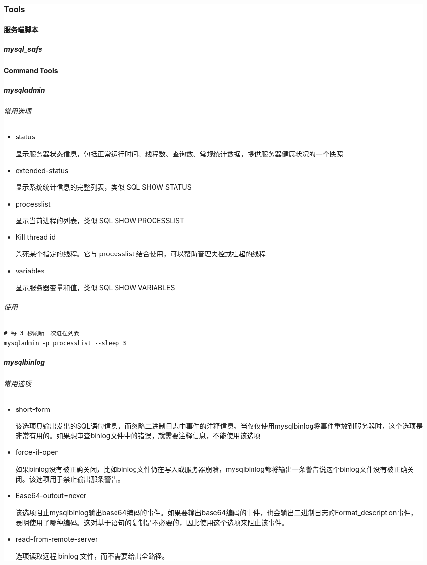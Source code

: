 ### Tools

#### 服务端脚本

##### mysql_safe

#### Command Tools

##### mysqladmin

###### 常用选项

* status

    显示服务器状态信息，包括正常运行时间、线程数、查询数、常规统计数据，提供服务器健康状况的一个快照

* extended-status

    显示系统统计信息的完整列表，类似 SQL SHOW STATUS

* processlist

    显示当前进程的列表，类似 SQL SHOW PROCESSLIST

* Kill thread id

    杀死某个指定的线程。它与 processlist 结合使用，可以帮助管理失控或挂起的线程

* variables

    显示服务器变量和值，类似 SQL SHOW VARIABLES

###### 使用

```shell
# 每 3 秒刷新一次进程列表
mysqladmin -p processlist --sleep 3
```

##### mysqlbinlog

###### 常用选项

* short-form

    该选项只输出发出的SQL语句信息，而忽略二进制日志中事件的注释信息。当仅仅使用mysqlbinlog将事件重放到服务器时，这个选项是非常有用的。如果想审查binlog文件中的错误，就需要注释信息，不能使用该选项

* force-if-open

    如果binlog没有被正确关闭，比如binlog文件仍在写入或服务器崩溃，mysqlbinlog都将输出一条警告说这个binlog文件没有被正确关闭。该选项用于禁止输出那条警告。

* Base64-outout=never

    该选项阻止mysqlbinlog输出base64编码的事件。如果要输出base64编码的事件，也会输出二进制日志的Format_description事件，表明使用了哪种编码。这对基于语句的复制是不必要的，因此使用这个选项来阻止该事件。

* read-from-remote-server

    选项读取远程 binlog 文件，而不需要给出全路径。
